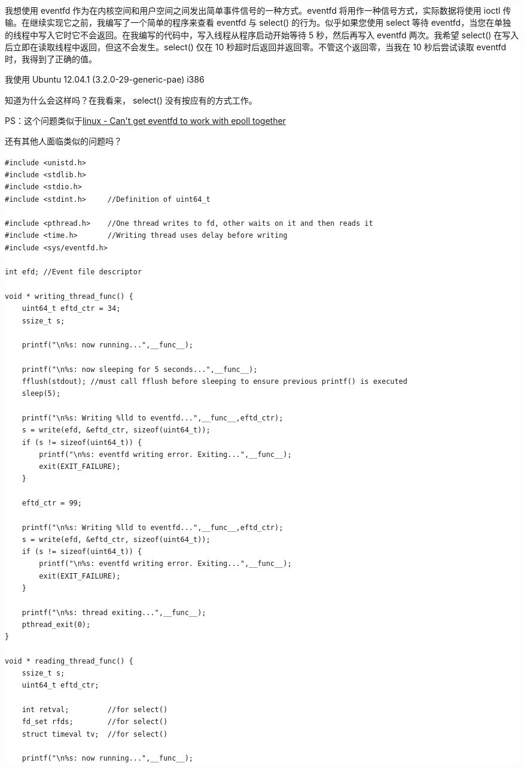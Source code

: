 我想使用 eventfd 作为在内核空间和用户空间之间发出简单事件信号的一种方式。eventfd 将用作一种信号方式，实际数据将使用 ioctl 传输。在继续实现它之前，我编写了一个简单的程序来查看 eventfd 与 select() 的行为。似乎如果您使用 select 等待 eventfd，当您在单独的线程中写入它时它不会返回。在我编写的代码中，写入线程从程序启动开始等待 5 秒，然后再写入 eventfd 两次。我希望 select() 在写入后立即在读取线程中返回，但这不会发生。select() 仅在 10 秒超时后返回并返回零。不管这个返回零，当我在 10 秒后尝试读取 eventfd 时，我得到了正确的值。

我使用 Ubuntu 12.04.1 (3.2.0-29-generic-pae) i386

知道为什么会这样吗？在我看来， select() 没有按应有的方式工作。

PS：这个问题类似于[linux - Can't get eventfd to work with epoll together](https://stackoverflow.com/questions/5355791/linux-cant-get-eventfd-to-work-with-epoll-together)

还有其他人面临类似的问题吗？

```
#include <unistd.h>
#include <stdlib.h>
#include <stdio.h>
#include <stdint.h>     //Definition of uint64_t

#include <pthread.h>    //One thread writes to fd, other waits on it and then reads it
#include <time.h>       //Writing thread uses delay before writing
#include <sys/eventfd.h>

int efd; //Event file descriptor

void * writing_thread_func() {
    uint64_t eftd_ctr = 34;
    ssize_t s;

    printf("\n%s: now running...",__func__);

    printf("\n%s: now sleeping for 5 seconds...",__func__);
    fflush(stdout); //must call fflush before sleeping to ensure previous printf() is executed
    sleep(5);

    printf("\n%s: Writing %lld to eventfd...",__func__,eftd_ctr);
    s = write(efd, &eftd_ctr, sizeof(uint64_t));
    if (s != sizeof(uint64_t)) {
        printf("\n%s: eventfd writing error. Exiting...",__func__);
        exit(EXIT_FAILURE);
    }

    eftd_ctr = 99;

    printf("\n%s: Writing %lld to eventfd...",__func__,eftd_ctr);
    s = write(efd, &eftd_ctr, sizeof(uint64_t));
    if (s != sizeof(uint64_t)) {
        printf("\n%s: eventfd writing error. Exiting...",__func__);
        exit(EXIT_FAILURE);
    }

    printf("\n%s: thread exiting...",__func__);
    pthread_exit(0);
}

void * reading_thread_func() {
    ssize_t s;
    uint64_t eftd_ctr;

    int retval;         //for select()
    fd_set rfds;        //for select()
    struct timeval tv;  //for select()

    printf("\n%s: now running...",__func__);

```